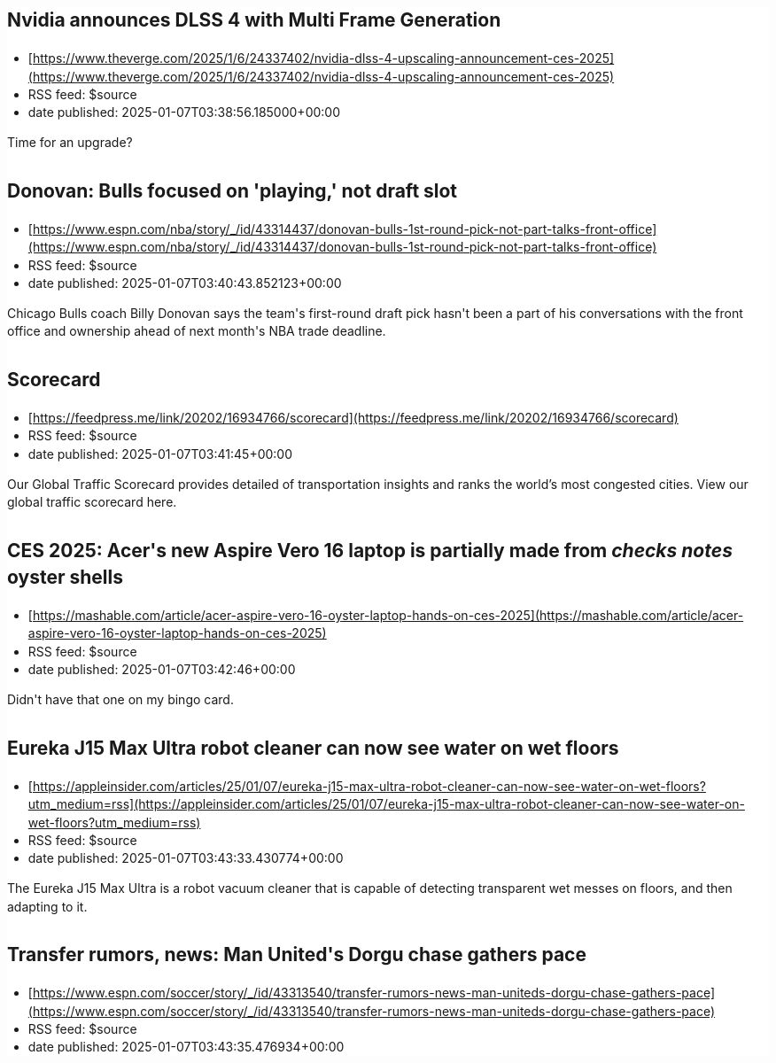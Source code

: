 ## Nvidia announces DLSS 4 with Multi Frame Generation
 - [https://www.theverge.com/2025/1/6/24337402/nvidia-dlss-4-upscaling-announcement-ces-2025](https://www.theverge.com/2025/1/6/24337402/nvidia-dlss-4-upscaling-announcement-ces-2025)
 - RSS feed: $source
 - date published: 2025-01-07T03:38:56.185000+00:00

Time for an upgrade?

## Donovan: Bulls focused on 'playing,' not draft slot
 - [https://www.espn.com/nba/story/_/id/43314437/donovan-bulls-1st-round-pick-not-part-talks-front-office](https://www.espn.com/nba/story/_/id/43314437/donovan-bulls-1st-round-pick-not-part-talks-front-office)
 - RSS feed: $source
 - date published: 2025-01-07T03:40:43.852123+00:00

Chicago Bulls coach Billy Donovan says the team's first-round draft pick hasn't been a part of his conversations with the front office and ownership ahead of next month's NBA trade deadline.

## Scorecard
 - [https://feedpress.me/link/20202/16934766/scorecard](https://feedpress.me/link/20202/16934766/scorecard)
 - RSS feed: $source
 - date published: 2025-01-07T03:41:45+00:00

Our Global Traffic Scorecard provides detailed of transportation insights and ranks the world’s most congested cities. View our global traffic scorecard here.

## CES 2025: Acer's new Aspire Vero 16 laptop is partially made from *checks notes* oyster shells
 - [https://mashable.com/article/acer-aspire-vero-16-oyster-laptop-hands-on-ces-2025](https://mashable.com/article/acer-aspire-vero-16-oyster-laptop-hands-on-ces-2025)
 - RSS feed: $source
 - date published: 2025-01-07T03:42:46+00:00

Didn't have that one on my bingo card.

## Eureka J15 Max Ultra robot cleaner can now see water on wet floors
 - [https://appleinsider.com/articles/25/01/07/eureka-j15-max-ultra-robot-cleaner-can-now-see-water-on-wet-floors?utm_medium=rss](https://appleinsider.com/articles/25/01/07/eureka-j15-max-ultra-robot-cleaner-can-now-see-water-on-wet-floors?utm_medium=rss)
 - RSS feed: $source
 - date published: 2025-01-07T03:43:33.430774+00:00

The Eureka J15 Max Ultra is a robot vacuum cleaner that is capable of detecting transparent wet messes on floors, and then adapting to it.

## Transfer rumors, news: Man United's Dorgu chase gathers pace
 - [https://www.espn.com/soccer/story/_/id/43313540/transfer-rumors-news-man-uniteds-dorgu-chase-gathers-pace](https://www.espn.com/soccer/story/_/id/43313540/transfer-rumors-news-man-uniteds-dorgu-chase-gathers-pace)
 - RSS feed: $source
 - date published: 2025-01-07T03:43:35.476934+00:00
